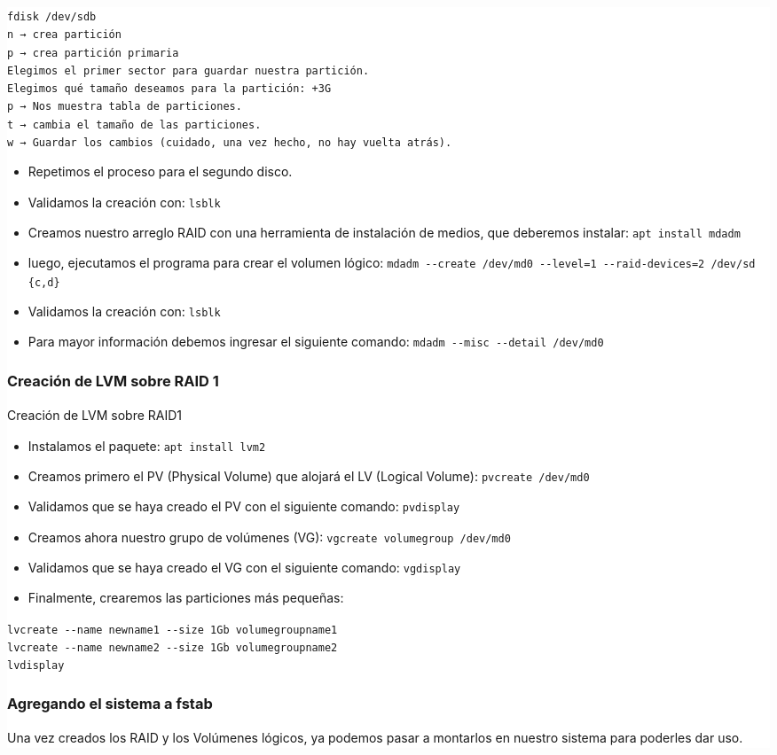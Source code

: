 ```shell
fdisk /dev/sdb
n → crea partición
p → crea partición primaria
Elegimos el primer sector para guardar nuestra partición.
Elegimos qué tamaño deseamos para la partición: +3G
p → Nos muestra tabla de particiones.
t → cambia el tamaño de las particiones.
w → Guardar los cambios (cuidado, una vez hecho, no hay vuelta atrás).
```

- Repetimos el proceso para el segundo disco.
- Validamos la creación con:
`lsblk`

- Creamos nuestro arreglo RAID con una herramienta de instalación de medios, que deberemos instalar:
`apt install mdadm`

- luego, ejecutamos el programa para crear el volumen lógico:
`mdadm --create /dev/md0 --level=1 --raid-devices=2 /dev/sd{c,d}`

- Validamos la creación con:
`lsblk`

- Para mayor información debemos ingresar el siguiente comando:
`mdadm --misc --detail /dev/md0`

### Creación de LVM sobre RAID 1

Creación de LVM sobre RAID1
- Instalamos el paquete:
`apt install lvm2`

- Creamos primero el PV (Physical Volume) que alojará el LV (Logical Volume):
`pvcreate /dev/md0`

- Validamos que se haya creado el PV con el siguiente comando:
`pvdisplay`

- Creamos ahora nuestro grupo de volúmenes (VG):
`vgcreate volumegroup /dev/md0`

- Validamos que se haya creado el VG con el siguiente comando:
`vgdisplay`

- Finalmente, crearemos las particiones más pequeñas:

```shell
lvcreate --name newname1 --size 1Gb volumegroupname1
lvcreate --name newname2 --size 1Gb volumegroupname2
lvdisplay
```

### Agregando el sistema a fstab

Una vez creados los RAID y los Volúmenes lógicos, ya podemos pasar a montarlos en nuestro sistema para poderles dar uso.
